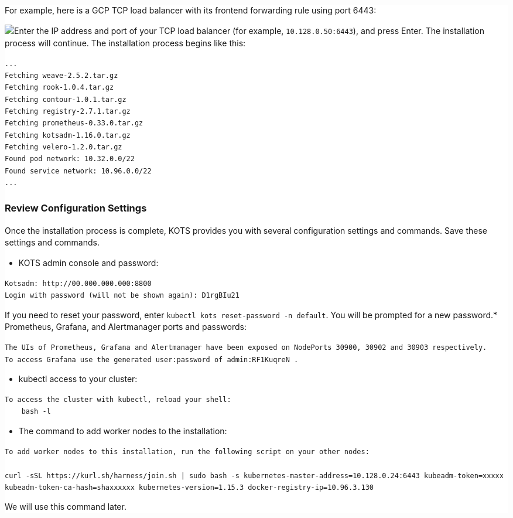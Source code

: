 For example, here is a GCP TCP load balancer with its frontend forwarding rule using port 6443:

![](./static/on-prem-embedded-cluster-setup-13.png)Enter the IP address and port of your TCP load balancer (for example, `10.128.0.50:6443`), and press Enter. The installation process will continue. The installation process begins like this:


```
...  
Fetching weave-2.5.2.tar.gz  
Fetching rook-1.0.4.tar.gz  
Fetching contour-1.0.1.tar.gz  
Fetching registry-2.7.1.tar.gz  
Fetching prometheus-0.33.0.tar.gz  
Fetching kotsadm-1.16.0.tar.gz  
Fetching velero-1.2.0.tar.gz  
Found pod network: 10.32.0.0/22  
Found service network: 10.96.0.0/22  
...
```
### Review Configuration Settings

Once the installation process is complete, KOTS provides you with several configuration settings and commands. Save these settings and commands.

* KOTS admin console and password:


```
Kotsadm: http://00.000.000.000:8800  
Login with password (will not be shown again): D1rgBIu21
```
If you need to reset your password, enter `kubectl kots reset-password -n default`. You will be prompted for a new password.* Prometheus, Grafana, and Alertmanager ports and passwords:


```
The UIs of Prometheus, Grafana and Alertmanager have been exposed on NodePorts 30900, 30902 and 30903 respectively.  
To access Grafana use the generated user:password of admin:RF1KuqreN .
```
* kubectl access to your cluster:


```
To access the cluster with kubectl, reload your shell:  
    bash -l
```
* The command to add worker nodes to the installation:


```
To add worker nodes to this installation, run the following script on your other nodes:  
  
curl -sSL https://kurl.sh/harness/join.sh | sudo bash -s kubernetes-master-address=10.128.0.24:6443 kubeadm-token=xxxxx kubeadm-token-ca-hash=shaxxxxxx kubernetes-version=1.15.3 docker-registry-ip=10.96.3.130
```
We will use this command later.
